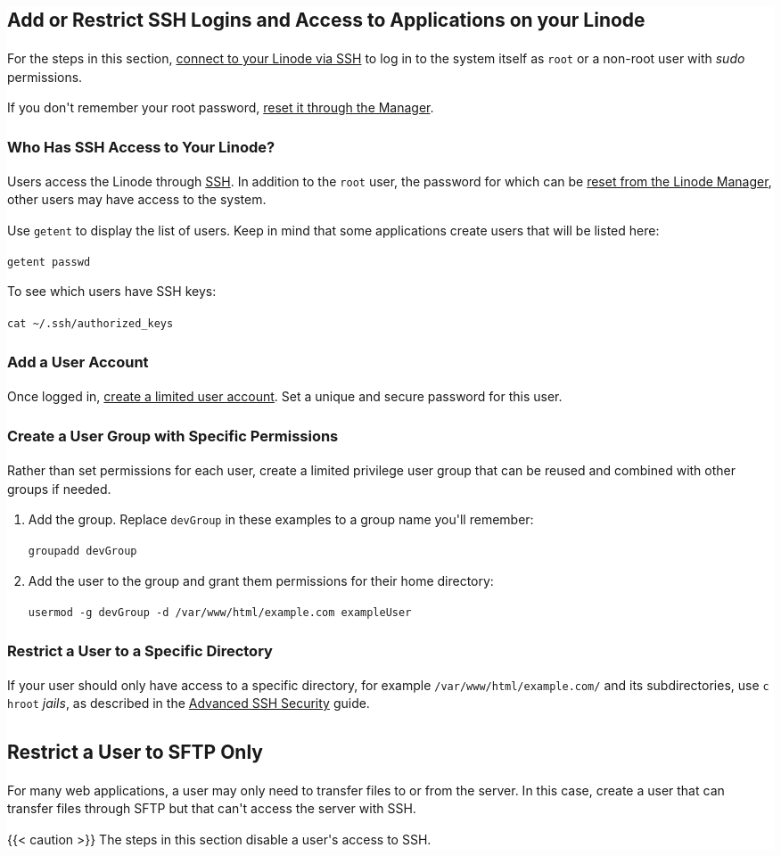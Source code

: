 ## Add or Restrict SSH Logins and Access to Applications on your Linode

For the steps in this section, [connect to your Linode via SSH](/docs/getting-started/#connect-to-your-linode-via-ssh/) to log in to the system itself as `root` or a non-root user with *sudo* permissions.

If you don't remember your root password, [reset it through the Manager](/docs/platform/manager/accounts-and-passwords/#resetting-the-root-password).

### Who Has SSH Access to Your Linode?

Users access the Linode through [SSH](/docs/getting-started/#connect-to-your-linode-via-ssh). In addition to the `root` user, the password for which can be [reset from the Linode Manager](/docs/platform/manager/accounts-and-passwords/#resetting-the-root-password), other users may have access to the system.

Use `getent` to display the list of users. Keep in mind that some applications create users that will be listed here:

    getent passwd

To see which users have SSH keys:

    cat ~/.ssh/authorized_keys

### Add a User Account

Once logged in, [create a limited user account](/docs/security/securing-your-server/#add-a-limited-user-account). Set a unique and secure password for this user.

### Create a User Group with Specific Permissions

Rather than set permissions for each user, create a limited privilege user group that can be reused and combined with other groups if needed.

1.  Add the group. Replace `devGroup` in these examples to a group name you'll remember:

        groupadd devGroup

1.  Add the user to the group and grant them permissions for their home directory:

        usermod -g devGroup -d /var/www/html/example.com exampleUser

### Restrict a User to a Specific Directory

If your user should only have access to a specific directory, for example `/var/www/html/example.com/` and its subdirectories, use `chroot` *jails*, as described in the [Advanced SSH Security](/docs/security/advanced-ssh-server-security/#chroot-users) guide.

## Restrict a User to SFTP Only

For many web applications, a user may only need to transfer files to or from the server. In this case, create a user that can transfer files through SFTP but that can't access the server with SSH.

{{< caution >}}
The steps in this section disable a user's access to SSH.
